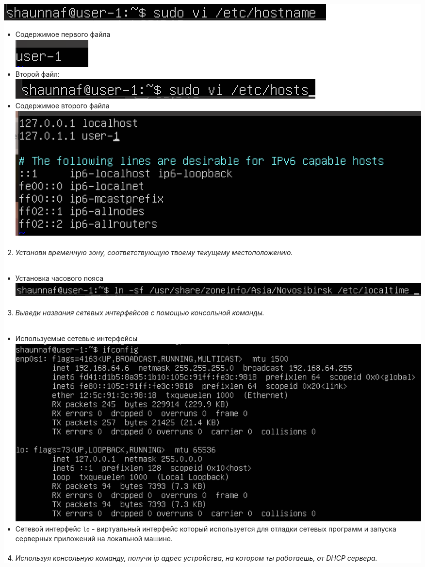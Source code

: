 ![](screenshots/part3.1.png)
* Содержимое первого файла\
![](screenshots/part3.4.png)
* Второй файл:\
![](screenshots/part3.2.png)
* Содержимое второго файла\
![](screenshots/part3.3.png)
2. ###### Установи временную зону, соответствующую твоему текущему местоположению.
* Установка часового пояса\
![](screenshots/part3.5.png)
3. ###### Выведи названия сетевых интерфейсов с помощью консольной команды.
* Используемые сетевые интерфейсы\
![](screenshots/part3.6.png)
* Сетевой интерфейс `lo` - виртуальный интерфейс который используется для отладки сетевых программ и запуска серверных приложений на локальной машине.
4. ###### Используя консольную команду, получи ip адрес устройства, на котором ты работаешь, от DHCP сервера.